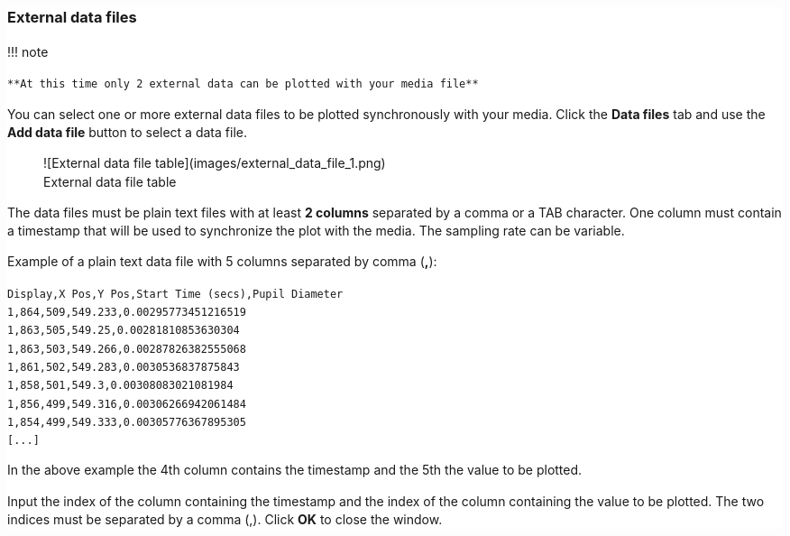 



### External data files

!!! note

    **At this time only 2 external data can be plotted with your media file**


You can select one or more external data files to be plotted
synchronously with your media. Click the **Data files** tab and use the
**Add data file** button to select a data file.


<figure markdown>
  ![External data file table](images/external_data_file_1.png)
  <figcaption>External data file table</figcaption>
</figure>



The data files must be plain text files with at least **2 columns**
separated by a comma or a TAB character. One column must contain a timestamp that will
be used to synchronize the plot with the media. The sampling rate can be variable.

Example of a plain text data file with 5 columns separated by comma
(**,**):

    Display,X Pos,Y Pos,Start Time (secs),Pupil Diameter
    1,864,509,549.233,0.00295773451216519
    1,863,505,549.25,0.00281810853630304
    1,863,503,549.266,0.00287826382555068
    1,861,502,549.283,0.0030536837875843
    1,858,501,549.3,0.00308083021081984
    1,856,499,549.316,0.00306266942061484
    1,854,499,549.333,0.00305776367895305
    [...]

In the above example the 4th column contains the timestamp and the 5th
the value to be plotted.

Input the index of the column containing the timestamp and the index of
the column containing the value to be plotted. The two indices must be
separated by a comma (,). Click **OK** to close the window.
